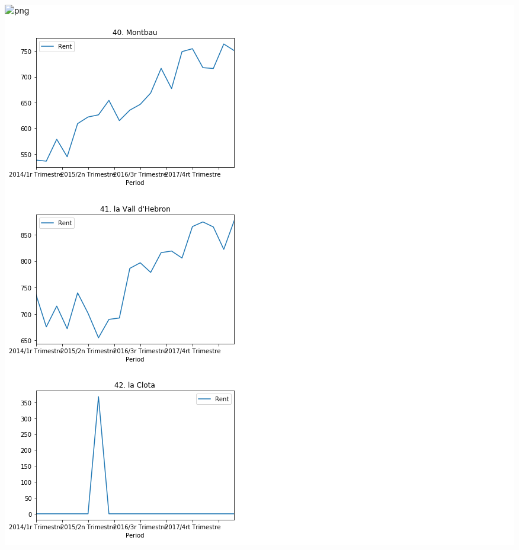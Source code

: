 

![png](output_3_34.png)



![png](output_3_35.png)



![png](output_3_36.png)



![png](output_3_37.png)
